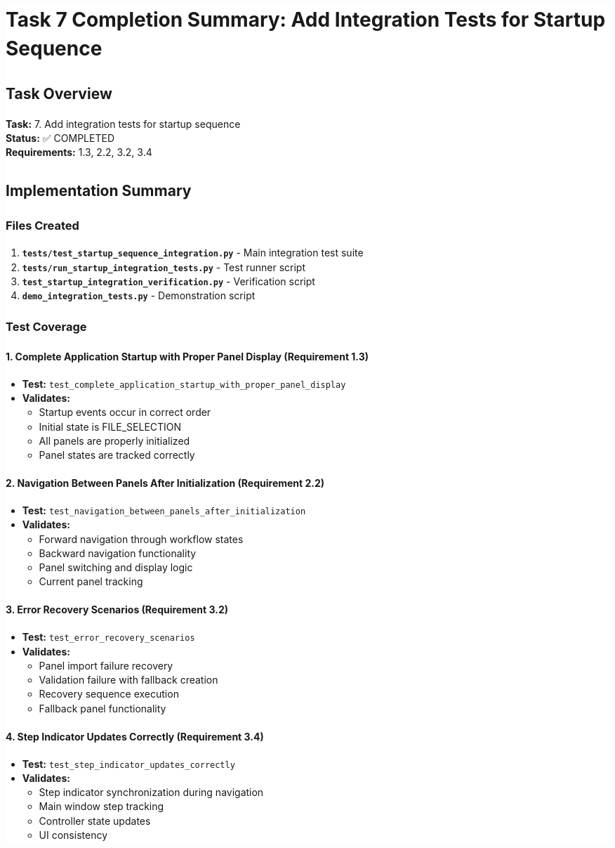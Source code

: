# Task 7 Completion Summary: Add Integration Tests for Startup Sequence

## Task Overview
**Task:** 7. Add integration tests for startup sequence  
**Status:** ✅ COMPLETED  
**Requirements:** 1.3, 2.2, 3.2, 3.4

## Implementation Summary

### Files Created
1. **`tests/test_startup_sequence_integration.py`** - Main integration test suite
2. **`tests/run_startup_integration_tests.py`** - Test runner script
3. **`test_startup_integration_verification.py`** - Verification script
4. **`demo_integration_tests.py`** - Demonstration script

### Test Coverage

#### 1. Complete Application Startup with Proper Panel Display (Requirement 1.3)
- **Test:** `test_complete_application_startup_with_proper_panel_display`
- **Validates:** 
  - Startup events occur in correct order
  - Initial state is FILE_SELECTION
  - All panels are properly initialized
  - Panel states are tracked correctly

#### 2. Navigation Between Panels After Initialization (Requirement 2.2)
- **Test:** `test_navigation_between_panels_after_initialization`
- **Validates:**
  - Forward navigation through workflow states
  - Backward navigation functionality
  - Panel switching and display logic
  - Current panel tracking

#### 3. Error Recovery Scenarios (Requirement 3.2)
- **Test:** `test_error_recovery_scenarios`
- **Validates:**
  - Panel import failure recovery
  - Validation failure with fallback creation
  - Recovery sequence execution
  - Fallback panel functionality

#### 4. Step Indicator Updates Correctly (Requirement 3.4)
- **Test:** `test_step_indicator_updates_correctly`
- **Validates:**
  - Step indicator synchronization during navigation
  - Main window step tracking
  - Controller state updates
  - UI consistency
